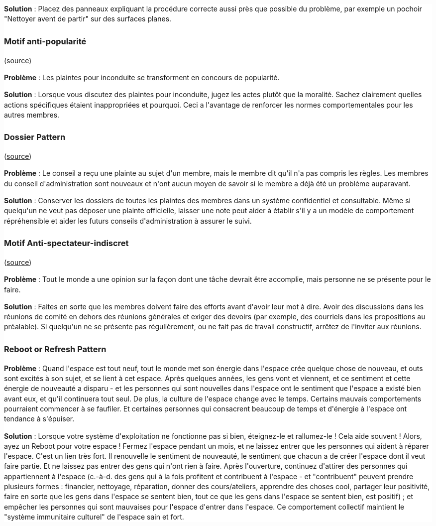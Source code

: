 **Solution** : Placez des panneaux expliquant la procédure correcte aussi près que possible du problème, par exemple un pochoir "Nettoyer avent de partir" sur des surfaces planes.

### Motif anti-popularité 
([source](https://elplatt.com/new-hackerspace-design-patterns))

**Problème** : Les plaintes pour inconduite se transforment en concours de popularité.

**Solution** : Lorsque vous discutez des plaintes pour inconduite, jugez les actes plutôt que la moralité. Sachez clairement quelles actions spécifiques étaient inappropriées et pourquoi. Ceci a l'avantage de renforcer les normes comportementales pour les autres membres.

### Dossier Pattern 
([source](https://elplatt.com/new-hackerspace-design-patterns))

**Problème** : Le conseil a reçu une plainte au sujet d'un membre, mais le membre dit qu'il n'a pas compris les règles. Les membres du conseil d'administration sont nouveaux et n'ont aucun moyen de savoir si le membre a déjà été un problème auparavant.

**Solution** : Conserver les dossiers de toutes les plaintes des membres dans un système confidentiel et consultable. Même si quelqu'un ne veut pas déposer une plainte officielle, laisser une note peut aider à établir s'il y a un modèle de comportement répréhensible et aider les futurs conseils d'administration à assurer le suivi.

### Motif Anti-spectateur-indiscret 
([source](https://elplatt.com/new-hackerspace-design-patterns))

**Problème** : Tout le monde a une opinion sur la façon dont une tâche devrait être accomplie, mais personne ne se présente pour le faire.

**Solution** : Faites en sorte que les membres doivent faire des efforts avant d'avoir leur mot à dire. Avoir des discussions dans les réunions de comité en dehors des réunions générales et exiger des devoirs (par exemple, des courriels dans les propositions au préalable). Si quelqu'un ne se présente pas régulièrement, ou ne fait pas de travail constructif, arrêtez de l'inviter aux réunions.

### Reboot or Refresh Pattern 

**Problème** :
Quand l'espace est tout neuf, tout le monde met son énergie dans l'espace crée quelque chose de nouveau, et outs sont excités à son sujet, et se lient à cet espace. Après quelques années, les gens vont et viennent, et ce sentiment et cette énergie de nouveauté a disparu - et les personnes qui sont nouvelles dans l'espace ont le sentiment que l'espace a existé bien avant eux, et qu'il continuera tout seul. De plus, la culture de l'espace change avec le temps. Certains mauvais comportements pourraient commencer à se faufiler. Et certaines personnes qui consacrent beaucoup de temps et d'énergie à l'espace ont tendance à s'épuiser.

**Solution** : Lorsque votre système d'exploitation ne fonctionne pas si bien, éteignez-le et rallumez-le ! Cela aide souvent ! Alors, ayez un Reboot pour votre espace ! Fermez l'espace pendant un mois, et ne laissez entrer que les personnes qui aident à réparer l'espace. C'est un lien très fort. Il renouvelle le sentiment de nouveauté, le sentiment que chacun a de créer l'espace dont il veut faire partie. Et ne laissez pas entrer des gens qui n'ont rien à faire. Après l'ouverture, continuez d'attirer des personnes qui appartiennent à l'espace (c.-à-d. des gens qui à la fois profitent et contribuent à l'espace - et "contribuent" peuvent prendre plusieurs formes : financier, nettoyage, réparation, donner des cours/ateliers, apprendre des choses cool, partager leur positivité, faire en sorte que les gens dans l'espace se sentent bien, tout ce que les gens dans l'espace se sentent bien, est positif) ; et empêcher les personnes qui sont mauvaises pour l'espace d'entrer dans l'espace. Ce comportement collectif maintient le "système immunitaire culturel" de l'espace sain et fort. 
